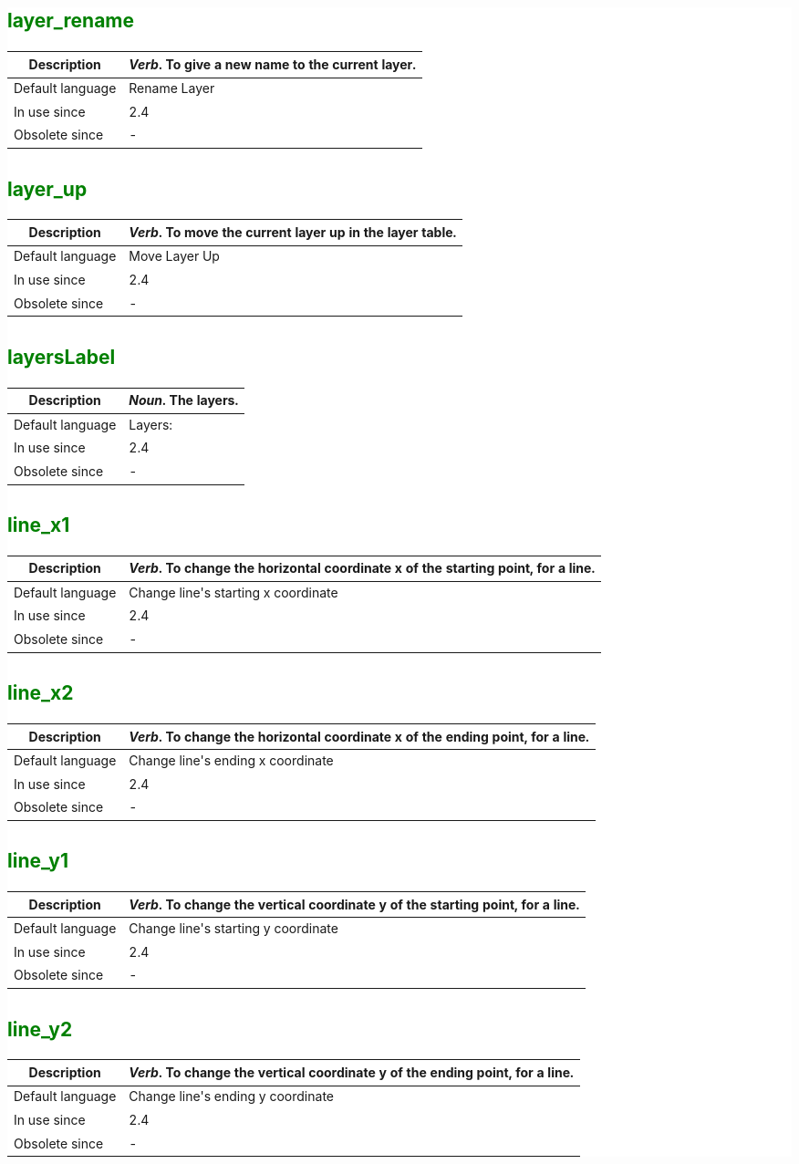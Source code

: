 <font color='green'>
<h2>layer_rename</h2>
</font>
<table><thead><th>Description</th><th><i>Verb</i>. To give a new name to the current layer.</th></thead><tbody>
<tr><td>Default language</td><td>Rename Layer</td></tr>
<tr><td>In use since</td><td>2.4</td></tr>
<tr><td>Obsolete since</td><td>- </td></tr></tbody></table>

<font color='green'>
<h2>layer_up</h2>
</font>
<table><thead><th>Description</th><th><i>Verb</i>. To move the current layer up in the layer table.</th></thead><tbody>
<tr><td>Default language</td><td>Move Layer Up</td></tr>
<tr><td>In use since</td><td>2.4</td></tr>
<tr><td>Obsolete since</td><td>- </td></tr></tbody></table>

<font color='green'>
<h2>layersLabel</h2>
</font>
<table><thead><th>Description</th><th><i>Noun</i>. The layers.</th></thead><tbody>
<tr><td>Default language</td><td>Layers:</td></tr>
<tr><td>In use since</td><td>2.4</td></tr>
<tr><td>Obsolete since</td><td>- </td></tr></tbody></table>

<font color='green'>
<h2>line_x1</h2>
</font>
<table><thead><th>Description</th><th><i>Verb</i>. To change the horizontal coordinate x of the starting point, for a line.</th></thead><tbody>
<tr><td>Default language</td><td>Change line's starting x coordinate</td></tr>
<tr><td>In use since</td><td>2.4</td></tr>
<tr><td>Obsolete since</td><td>- </td></tr></tbody></table>

<font color='green'>
<h2>line_x2</h2>
</font>
<table><thead><th>Description</th><th><i>Verb</i>. To change the horizontal coordinate x of the ending point, for a line.</th></thead><tbody>
<tr><td>Default language</td><td>Change line's ending x coordinate</td></tr>
<tr><td>In use since</td><td>2.4</td></tr>
<tr><td>Obsolete since</td><td>- </td></tr></tbody></table>

<font color='green'>
<h2>line_y1</h2>
</font>
<table><thead><th>Description</th><th><i>Verb</i>. To change the vertical coordinate y of the starting point, for a line.</th></thead><tbody>
<tr><td>Default language</td><td>Change line's starting y coordinate</td></tr>
<tr><td>In use since</td><td>2.4</td></tr>
<tr><td>Obsolete since</td><td>- </td></tr></tbody></table>

<font color='green'>
<h2>line_y2</h2>
</font>
<table><thead><th>Description</th><th><i>Verb</i>. To change the vertical coordinate y of the ending point, for a line.</th></thead><tbody>
<tr><td>Default language</td><td>Change line's ending y coordinate</td></tr>
<tr><td>In use since</td><td>2.4</td></tr>
<tr><td>Obsolete since</td><td>- </td></tr></tbody></table>
